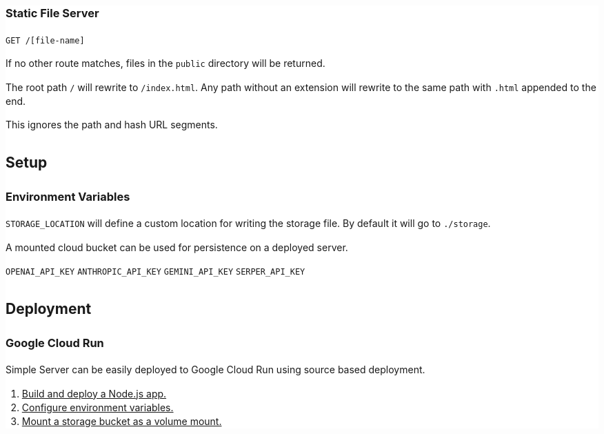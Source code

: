 ### Static File Server

`GET /[file-name]`

If no other route matches, files in the `public` directory will be returned.

The root path `/` will rewrite to `/index.html`. Any path without an extension will rewrite to the same path with `.html` appended to the end.

This ignores the path and hash URL segments.

## Setup

### Environment Variables

`STORAGE_LOCATION` will define a custom location for writing the storage file. By default it will go to `./storage`.

A mounted cloud bucket can be used for persistence on a deployed server.

`OPENAI_API_KEY`
`ANTHROPIC_API_KEY`
`GEMINI_API_KEY`
`SERPER_API_KEY`

## Deployment

### Google Cloud Run

Simple Server can be easily deployed to Google Cloud Run using source based deployment.

1. [Build and deploy a Node.js app.](https://cloud.google.com/run/docs/quickstarts/build-and-deploy/deploy-nodejs-service#deploy)
2. [Configure environment variables.](https://cloud.google.com/run/docs/configuring/services/environment-variables)
3. [Mount a storage bucket as a volume mount.](https://cloud.google.com/run/docs/configuring/services/cloud-storage-volume-mounts)
